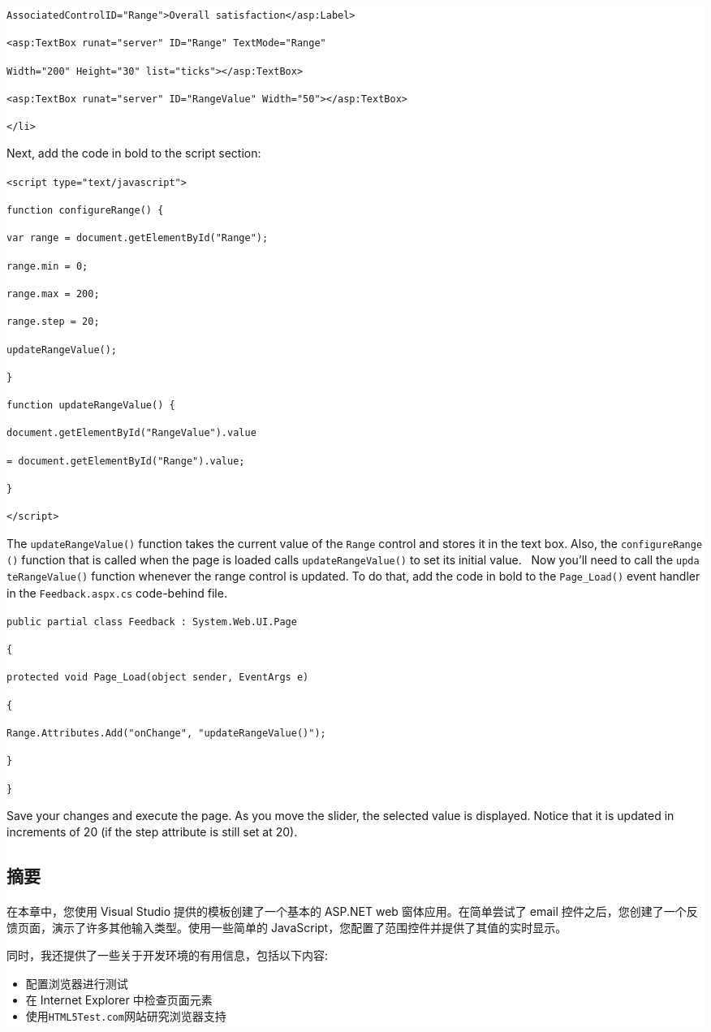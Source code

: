 `AssociatedControlID="Range">Overall satisfaction</asp:Label>`

`<asp:TextBox runat="server" ID="Range" TextMode="Range"`

`Width="200" Height="30" list="ticks"></asp:TextBox>`

`<asp:TextBox runat="server" ID="RangeValue" Width="50"></asp:TextBox>`

`</li>`

Next, add the code in bold to the script section:  

`<script type="text/javascript">`

`function configureRange() {`

`var range = document.getElementById("Range");`

`range.min = 0;`

`range.max = 200;`

`range.step = 20;`

`updateRangeValue();`

`}`

`function updateRangeValue() {`

`document.getElementById("RangeValue").value`

`= document.getElementById("Range").value;`

`}`

`</script>`

The `updateRangeValue()` function takes the current value of the `Range` control and stores it in the text box. Also, the `configureRange()` function that is called when the page is loaded calls `updateRangeValue()` to set its initial value.   Now you’ll need to call the `updateRangeValue()` function whenever the range control is updated. To do that, add the code in bold to the `Page_Load()` event handler in the `Feedback.aspx.cs` code-behind file.  

`public partial class Feedback : System.Web.UI.Page`

`{`

`protected void Page_Load(object sender, EventArgs e)`

`{`

`Range.Attributes.Add("onChange", "updateRangeValue()");`

`}`

`}`

Save your changes and execute the page. As you move the slider, the selected value is displayed. Notice that it is updated in increments of 20 (if the step attribute is still set at 20).  

## 摘要

在本章中，您使用 Visual Studio 提供的模板创建了一个基本的 ASP.NET web 窗体应用。在简单尝试了 email 控件之后，您创建了一个反馈页面，演示了许多其他输入类型。使用一些简单的 JavaScript，您配置了范围控件并提供了其值的实时显示。

同时，我还提供了一些关于开发环境的有用信息，包括以下内容:

*   配置浏览器进行测试
*   在 Internet Explorer 中检查页面元素
*   使用`HTML5Test.com`网站研究浏览器支持